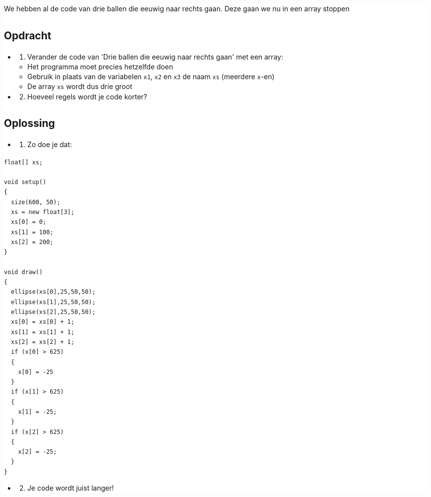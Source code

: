 We hebben al de code van drie ballen die eeuwig naar rechts gaan.
Deze gaan we nu in een array stoppen

## Opdracht

 * 1. Verander de code van 'Drie ballen die eeuwig naar rechts gaan' met een array:
   * Het programma moet precies hetzelfde doen
   * Gebruik in plaats van de variabelen `x1`, `x2` en `x3` de naam `xs` (meerdere `x`-en)
   * De array `xs` wordt dus drie groot
 * 2. Hoeveel regels wordt je code korter?


## Oplossing 

 * 1. Zo doe je dat:

```
float[] xs;

void setup()
{
  size(600, 50);
  xs = new float[3];
  xs[0] = 0;
  xs[1] = 100;
  xs[2] = 200;
}

void draw()
{
  ellipse(xs[0],25,50,50);
  ellipse(xs[1],25,50,50);
  ellipse(xs[2],25,50,50);
  xs[0] = xs[0] + 1;
  xs[1] = xs[1] + 1;
  xs[2] = xs[2] + 1;
  if (x[0] > 625)
  {
    x[0] = -25
  }
  if (x[1] > 625)
  {
    x[1] = -25;
  }
  if (x[2] > 625)
  {
    x[2] = -25;
  }
}
```

 * 2. Je code wordt juist langer!

